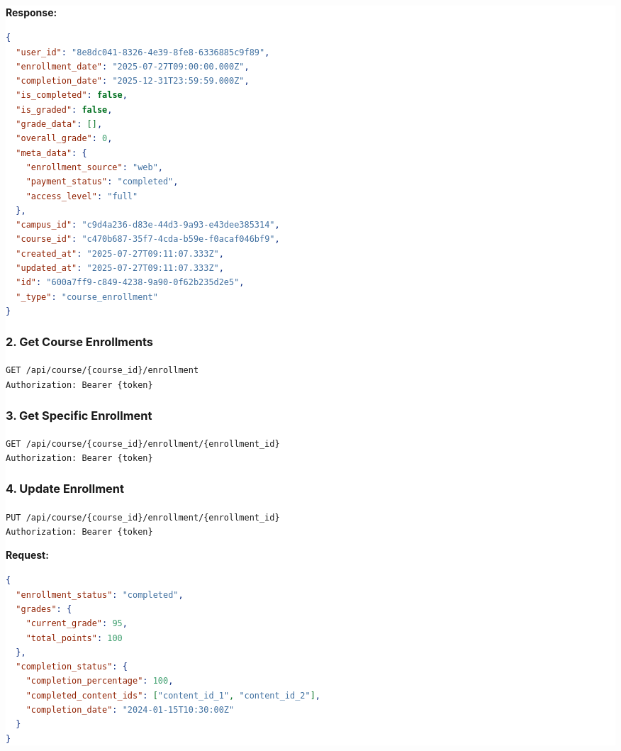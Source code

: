 **Response:**
```json
{
  "user_id": "8e8dc041-8326-4e39-8fe8-6336885c9f89",
  "enrollment_date": "2025-07-27T09:00:00.000Z",
  "completion_date": "2025-12-31T23:59:59.000Z",
  "is_completed": false,
  "is_graded": false,
  "grade_data": [],
  "overall_grade": 0,
  "meta_data": {
    "enrollment_source": "web",
    "payment_status": "completed",
    "access_level": "full"
  },
  "campus_id": "c9d4a236-d83e-44d3-9a93-e43dee385314",
  "course_id": "c470b687-35f7-4cda-b59e-f0acaf046bf9",
  "created_at": "2025-07-27T09:11:07.333Z",
  "updated_at": "2025-07-27T09:11:07.333Z",
  "id": "600a7ff9-c849-4238-9a90-0f62b235d2e5",
  "_type": "course_enrollment"
}
```

### 2. Get Course Enrollments
```bash
GET /api/course/{course_id}/enrollment
Authorization: Bearer {token}
```

### 3. Get Specific Enrollment
```bash
GET /api/course/{course_id}/enrollment/{enrollment_id}
Authorization: Bearer {token}
```

### 4. Update Enrollment
```bash
PUT /api/course/{course_id}/enrollment/{enrollment_id}
Authorization: Bearer {token}
```

**Request:**
```json
{
  "enrollment_status": "completed",
  "grades": {
    "current_grade": 95,
    "total_points": 100
  },
  "completion_status": {
    "completion_percentage": 100,
    "completed_content_ids": ["content_id_1", "content_id_2"],
    "completion_date": "2024-01-15T10:30:00Z"
  }
}
```

